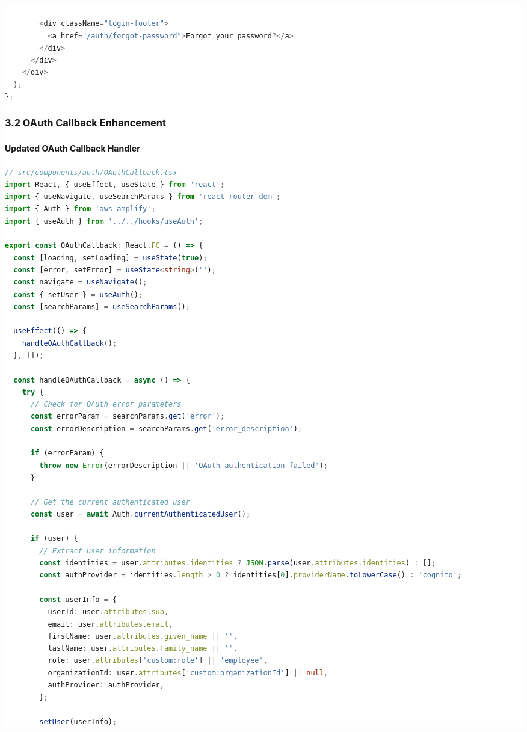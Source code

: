 ```typescript

        <div className="login-footer">
          <a href="/auth/forgot-password">Forgot your password?</a>
        </div>
      </div>
    </div>
  );
};
```

### **3.2 OAuth Callback Enhancement**

#### **Updated OAuth Callback Handler**
```typescript
// src/components/auth/OAuthCallback.tsx
import React, { useEffect, useState } from 'react';
import { useNavigate, useSearchParams } from 'react-router-dom';
import { Auth } from 'aws-amplify';
import { useAuth } from '../../hooks/useAuth';

export const OAuthCallback: React.FC = () => {
  const [loading, setLoading] = useState(true);
  const [error, setError] = useState<string>('');
  const navigate = useNavigate();
  const { setUser } = useAuth();
  const [searchParams] = useSearchParams();

  useEffect(() => {
    handleOAuthCallback();
  }, []);

  const handleOAuthCallback = async () => {
    try {
      // Check for OAuth error parameters
      const errorParam = searchParams.get('error');
      const errorDescription = searchParams.get('error_description');

      if (errorParam) {
        throw new Error(errorDescription || 'OAuth authentication failed');
      }

      // Get the current authenticated user
      const user = await Auth.currentAuthenticatedUser();
      
      if (user) {
        // Extract user information
        const identities = user.attributes.identities ? JSON.parse(user.attributes.identities) : [];
        const authProvider = identities.length > 0 ? identities[0].providerName.toLowerCase() : 'cognito';
        
        const userInfo = {
          userId: user.attributes.sub,
          email: user.attributes.email,
          firstName: user.attributes.given_name || '',
          lastName: user.attributes.family_name || '',
          role: user.attributes['custom:role'] || 'employee',
          organizationId: user.attributes['custom:organizationId'] || null,
          authProvider: authProvider,
        };

        setUser(userInfo);

```